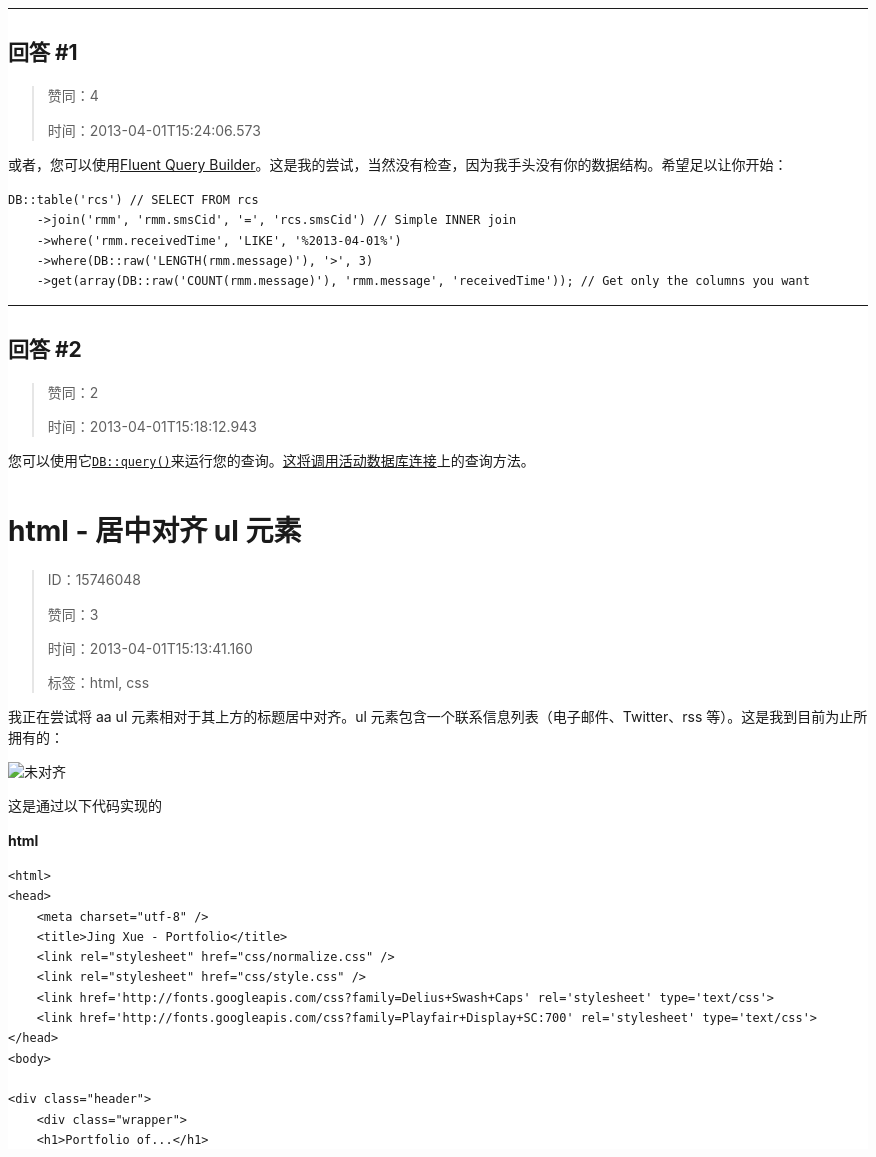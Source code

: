 * * *

## 回答 #1

> 赞同：4
> 
> 时间：2013-04-01T15:24:06.573

或者，您可以使用[Fluent Query Builder](http://laravel.com/docs/database/fluent#where)。这是我的尝试，当然没有检查，因为我手头没有你的数据结构。希望足以让你开始：

```
DB::table('rcs') // SELECT FROM rcs
    ->join('rmm', 'rmm.smsCid', '=', 'rcs.smsCid') // Simple INNER join
    ->where('rmm.receivedTime', 'LIKE', '%2013-04-01%')
    ->where(DB::raw('LENGTH(rmm.message)'), '>', 3)
    ->get(array(DB::raw('COUNT(rmm.message)'), 'rmm.message', 'receivedTime')); // Get only the columns you want 
```

* * *

## 回答 #2

> 赞同：2
> 
> 时间：2013-04-01T15:18:12.943

您可以使用它[`DB::query()`](http://laravel.com/docs/database/raw)来运行您的查询。[这将调用活动数据库连接](http://laravel.com/api/source-class-Laravel.Database.Connection.html#169)上的查询方法。

# html - 居中对齐 ul 元素

> ID：15746048
> 
> 赞同：3
> 
> 时间：2013-04-01T15:13:41.160
> 
> 标签：html, css

我正在尝试将 aa ul 元素相对于其上方的标题居中对齐。ul 元素包含一个联系信息列表（电子邮件、Twitter、rss 等）。这是我到目前为止所拥有的：

![未对齐](https://i.stack.imgur.com/wl8AO.png)

这是通过以下代码实现的

**html**

```
<html>
<head>
    <meta charset="utf-8" />
    <title>Jing Xue - Portfolio</title>
    <link rel="stylesheet" href="css/normalize.css" />
    <link rel="stylesheet" href="css/style.css" />
    <link href='http://fonts.googleapis.com/css?family=Delius+Swash+Caps' rel='stylesheet' type='text/css'>
    <link href='http://fonts.googleapis.com/css?family=Playfair+Display+SC:700' rel='stylesheet' type='text/css'>
</head>
<body>

<div class="header">
    <div class="wrapper">
    <h1>Portfolio of...</h1>    
```